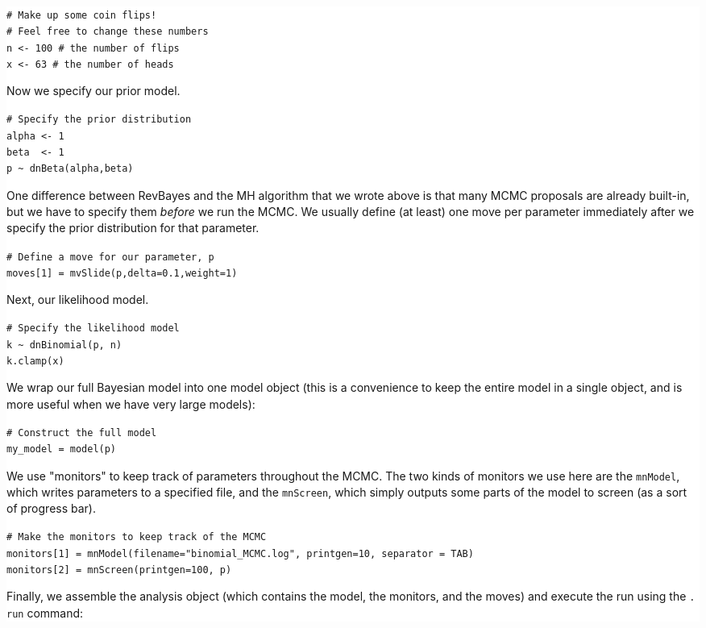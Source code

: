     # Make up some coin flips!
    # Feel free to change these numbers
    n <- 100 # the number of flips
    x <- 63	# the number of heads

Now we specify our prior model.

    # Specify the prior distribution
    alpha <- 1
    beta  <- 1
    p ~ dnBeta(alpha,beta)

One difference between RevBayes and the MH algorithm that we wrote
above is that many MCMC proposals are already built-in, but we have to
specify them *before* we run the MCMC. We usually define (at least) one
move per parameter immediately after we specify the prior distribution
for that parameter.

    # Define a move for our parameter, p
    moves[1] = mvSlide(p,delta=0.1,weight=1)

Next, our likelihood model.

    # Specify the likelihood model
    k ~ dnBinomial(p, n)
    k.clamp(x)

We wrap our full Bayesian model into one model object (this is a
convenience to keep the entire model in a single object, and is more
useful when we have very large models):

    # Construct the full model
    my_model = model(p)

We use "monitors" to keep track of parameters throughout the MCMC. The
two kinds of monitors we use here are the `mnModel`, which writes
parameters to a specified file, and the `mnScreen`, which simply outputs
some parts of the model to screen (as a sort of progress bar).

    # Make the monitors to keep track of the MCMC
    monitors[1] = mnModel(filename="binomial_MCMC.log", printgen=10, separator = TAB)
    monitors[2] = mnScreen(printgen=100, p)

Finally, we assemble the analysis object (which contains the model, the
monitors, and the moves) and execute the run using the `.run` command:
